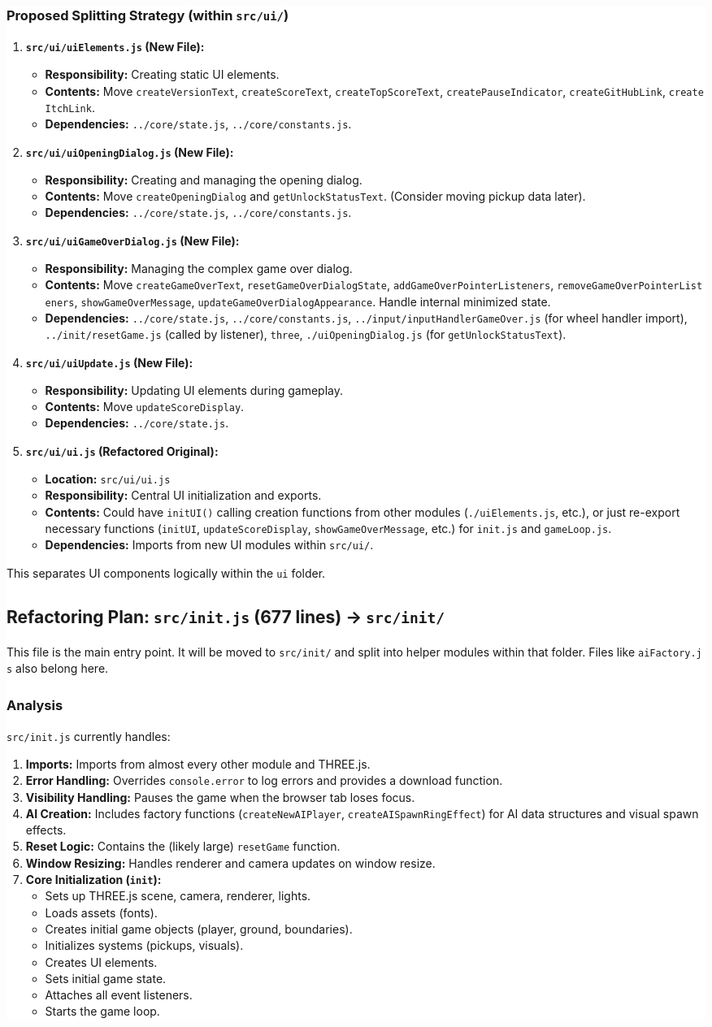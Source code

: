 ### Proposed Splitting Strategy (within `src/ui/`)

1.  **`src/ui/uiElements.js` (New File):**
    *   **Responsibility:** Creating static UI elements.
    *   **Contents:** Move `createVersionText`, `createScoreText`, `createTopScoreText`, `createPauseIndicator`, `createGitHubLink`, `createItchLink`.
    *   **Dependencies:** `../core/state.js`, `../core/constants.js`.

2.  **`src/ui/uiOpeningDialog.js` (New File):**
    *   **Responsibility:** Creating and managing the opening dialog.
    *   **Contents:** Move `createOpeningDialog` and `getUnlockStatusText`. (Consider moving pickup data later).
    *   **Dependencies:** `../core/state.js`, `../core/constants.js`.

3.  **`src/ui/uiGameOverDialog.js` (New File):**
    *   **Responsibility:** Managing the complex game over dialog.
    *   **Contents:** Move `createGameOverText`, `resetGameOverDialogState`, `addGameOverPointerListeners`, `removeGameOverPointerListeners`, `showGameOverMessage`, `updateGameOverDialogAppearance`. Handle internal minimized state.
    *   **Dependencies:** `../core/state.js`, `../core/constants.js`, `../input/inputHandlerGameOver.js` (for wheel handler import), `../init/resetGame.js` (called by listener), `three`, `./uiOpeningDialog.js` (for `getUnlockStatusText`).

4.  **`src/ui/uiUpdate.js` (New File):**
    *   **Responsibility:** Updating UI elements during gameplay.
    *   **Contents:** Move `updateScoreDisplay`.
    *   **Dependencies:** `../core/state.js`.

5.  **`src/ui/ui.js` (Refactored Original):**
    *   **Location:** `src/ui/ui.js`
    *   **Responsibility:** Central UI initialization and exports.
    *   **Contents:** Could have `initUI()` calling creation functions from other modules (`./uiElements.js`, etc.), or just re-export necessary functions (`initUI`, `updateScoreDisplay`, `showGameOverMessage`, etc.) for `init.js` and `gameLoop.js`.
    *   **Dependencies:** Imports from new UI modules within `src/ui/`.

This separates UI components logically within the `ui` folder.

## Refactoring Plan: `src/init.js` (677 lines) -> `src/init/`

This file is the main entry point. It will be moved to `src/init/` and split into helper modules within that folder. Files like `aiFactory.js` also belong here.

### Analysis

`src/init.js` currently handles:

1.  **Imports:** Imports from almost every other module and THREE.js.
2.  **Error Handling:** Overrides `console.error` to log errors and provides a download function.
3.  **Visibility Handling:** Pauses the game when the browser tab loses focus.
4.  **AI Creation:** Includes factory functions (`createNewAIPlayer`, `createAISpawnRingEffect`) for AI data structures and visual spawn effects.
5.  **Reset Logic:** Contains the (likely large) `resetGame` function.
6.  **Window Resizing:** Handles renderer and camera updates on window resize.
7.  **Core Initialization (`init`):**
    *   Sets up THREE.js scene, camera, renderer, lights.
    *   Loads assets (fonts).
    *   Creates initial game objects (player, ground, boundaries).
    *   Initializes systems (pickups, visuals).
    *   Creates UI elements.
    *   Sets initial game state.
    *   Attaches all event listeners.
    *   Starts the game loop.
